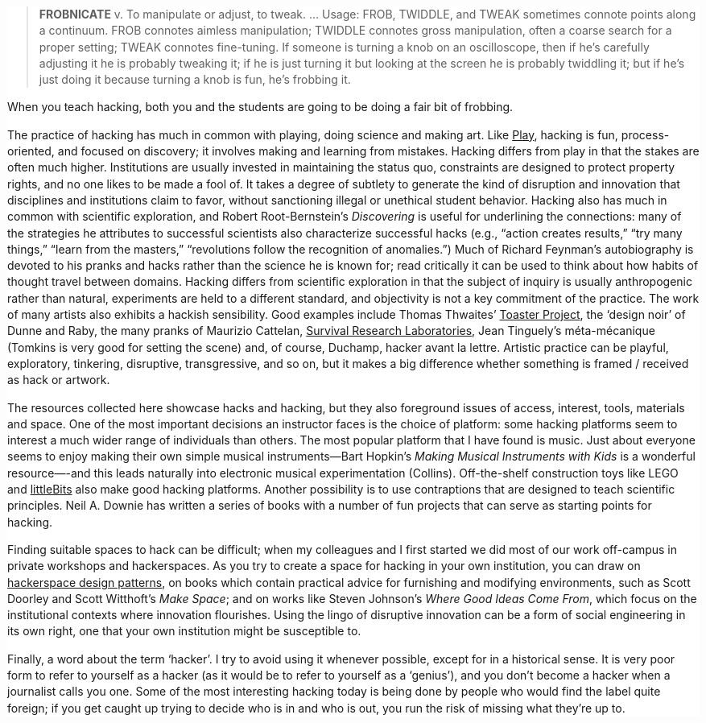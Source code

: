> **FROBNICATE** v. To manipulate or adjust, to tweak. … Usage: FROB, TWIDDLE, and TWEAK sometimes connote points along a continuum. FROB connotes aimless manipulation; TWIDDLE connotes gross manipulation, often a coarse search for a proper setting; TWEAK connotes fine-tuning. If someone is turning a knob on an oscilloscope, then if he’s carefully adjusting it he is probably tweaking it; if he is just turning it but looking at the screen he is probably twiddling it; but if he’s just doing it because turning a knob is fun, he’s frobbing it.

When you teach hacking, both you and the students are going to be doing a fair bit of frobbing.

The practice of hacking has much in common with playing, doing science and making art. Like [Play](https://github.com/curateteaching/digitalpedagogy/blob/master/keywords/play.md), hacking is fun, process-oriented, and focused on discovery; it involves making and learning from mistakes. Hacking differs from play in that the stakes are often much higher. Institutions are usually invested in maintaining the status quo, constraints are designed to protect property rights, and no one likes to be made a fool of. It takes a degree of subtlety to generate the kind of disruption and innovation that disciplines and institutions claim to favor, without sanctioning illegal or unethical student behavior. Hacking also has much in common with scientific exploration,  and Robert Root-Bernstein’s *Discovering* is useful for underlining the connections: many of the strategies he attributes to successful scientists also characterize successful hacks (e.g., “action creates results,” “try many things,” “learn from the masters,” “revolutions follow the recognition of anomalies.”) Much of Richard Feynman’s autobiography is devoted to his pranks and hacks rather than the science he is known for; read critically it can be used to think about how habits of thought travel between domains. Hacking differs from scientific exploration in that the subject of inquiry is usually anthropogenic rather than natural, experiments are held to a different standard, and objectivity is not a key commitment of the practice. The work of many artists also exhibits a hackish sensibility. Good examples include Thomas Thwaites’ [Toaster Project](http://www.thetoasterproject.org), the ‘design noir’ of Dunne and Raby, the many pranks of Maurizio Cattelan, [Survival Research Laboratories](http://www.srl.org), Jean Tinguely’s méta-mécanique (Tomkins is very good for setting the scene) and, of course, Duchamp, hacker avant la lettre. Artistic practice can be playful, exploratory, tinkering, disruptive, transgressive, and so on, but it makes a big difference whether something is framed / received as hack or artwork.

The resources collected here showcase hacks and hacking, but they also foreground issues of access, interest, tools, materials and space. One of the most important decisions an instructor faces is the choice of platform: some hacking platforms seem to interest a much wider range of individuals than others. The most popular platform that I have found is music. Just about everyone seems to enjoy making their own simple musical instruments—Bart Hopkin’s *Making Musical Instruments with Kids* is a wonderful resource—-and this leads naturally into electronic musical experimentation (Collins). Off-the-shelf construction toys like LEGO and [littleBits](http://littlebits.cc) also make good hacking platforms. Another possibility is to use contraptions that are designed to teach scientific principles. Neil A. Downie has written a series of books with a number of fun projects that can serve as starting points for hacking.

Finding suitable spaces to hack can be difficult; when my colleagues and I first started we did most of our work off-campus in private workshops and hackerspaces. As you try to create a space for hacking in your own institution, you can draw on [hackerspace design patterns](https://wiki.hackerspaces.org/images/8/8e/Hacker-Space-Design-Patterns.pdf), on books which contain practical advice for furnishing and modifying environments, such as Scott Doorley and Scott Witthoft’s *Make Space*; and on works like Steven Johnson’s *Where Good Ideas Come From*, which focus on the institutional contexts where innovation flourishes. Using the lingo of disruptive innovation can be a form of social engineering in its own right, one that your own institution might be susceptible to.

Finally, a word about the term ‘hacker’. I try to avoid using it whenever possible, except for in a historical sense. It is very poor form to refer to yourself as a hacker (as it would be to refer to yourself as a ‘genius’), and you don’t become a hacker when a journalist calls you one. Some of the most interesting hacking today is being done by people who would find the label quite foreign; if you get caught up trying to decide who is in and who is out, you run the risk of missing what they’re up to.
